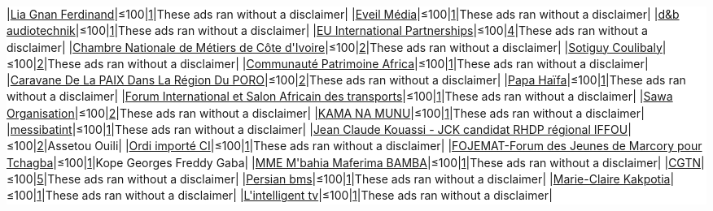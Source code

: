 |[Lia Gnan Ferdinand](https://www.facebook.com/109453422064225)|≤100|[1](https://www.facebook.com/ads/library/?active_status=all&ad_type=political_and_issue_ads&country=CI&view_all_page_id=109453422064225&search_type=page&media_type=all)|These ads ran without a disclaimer|
|[Eveil Média](https://www.facebook.com/101506802048764)|≤100|[1](https://www.facebook.com/ads/library/?active_status=all&ad_type=political_and_issue_ads&country=CI&view_all_page_id=101506802048764&search_type=page&media_type=all)|These ads ran without a disclaimer|
|[d&b audiotechnik](https://www.facebook.com/548577435509026)|≤100|[1](https://www.facebook.com/ads/library/?active_status=all&ad_type=political_and_issue_ads&country=CI&view_all_page_id=548577435509026&search_type=page&media_type=all)|These ads ran without a disclaimer|
|[EU International Partnerships](https://www.facebook.com/287842647957979)|≤100|[4](https://www.facebook.com/ads/library/?active_status=all&ad_type=political_and_issue_ads&country=CI&view_all_page_id=287842647957979&search_type=page&media_type=all)|These ads ran without a disclaimer|
|[Chambre Nationale de Métiers de Côte d'Ivoire](https://www.facebook.com/294360334008927)|≤100|[2](https://www.facebook.com/ads/library/?active_status=all&ad_type=political_and_issue_ads&country=CI&view_all_page_id=294360334008927&search_type=page&media_type=all)|These ads ran without a disclaimer|
|[Sotiguy Coulibaly](https://www.facebook.com/103331615831689)|≤100|[2](https://www.facebook.com/ads/library/?active_status=all&ad_type=political_and_issue_ads&country=CI&view_all_page_id=103331615831689&search_type=page&media_type=all)|These ads ran without a disclaimer|
|[Communauté Patrimoine Africa](https://www.facebook.com/104972378364797)|≤100|[1](https://www.facebook.com/ads/library/?active_status=all&ad_type=political_and_issue_ads&country=CI&view_all_page_id=104972378364797&search_type=page&media_type=all)|These ads ran without a disclaimer|
|[Caravane De La PAIX Dans La Région Du PORO](https://www.facebook.com/115917591469669)|≤100|[2](https://www.facebook.com/ads/library/?active_status=all&ad_type=political_and_issue_ads&country=CI&view_all_page_id=115917591469669&search_type=page&media_type=all)|These ads ran without a disclaimer|
|[Papa Haïfa](https://www.facebook.com/117283577974969)|≤100|[1](https://www.facebook.com/ads/library/?active_status=all&ad_type=political_and_issue_ads&country=CI&view_all_page_id=117283577974969&search_type=page&media_type=all)|These ads ran without a disclaimer|
|[Forum International et Salon Africain des transports](https://www.facebook.com/1652386781445123)|≤100|[1](https://www.facebook.com/ads/library/?active_status=all&ad_type=political_and_issue_ads&country=CI&view_all_page_id=1652386781445123&search_type=page&media_type=all)|These ads ran without a disclaimer|
|[Sawa Organisation](https://www.facebook.com/398303717610007)|≤100|[2](https://www.facebook.com/ads/library/?active_status=all&ad_type=political_and_issue_ads&country=CI&view_all_page_id=398303717610007&search_type=page&media_type=all)|These ads ran without a disclaimer|
|[KAMA NA MUNU](https://www.facebook.com/101079809576012)|≤100|[1](https://www.facebook.com/ads/library/?active_status=all&ad_type=political_and_issue_ads&country=CI&view_all_page_id=101079809576012&search_type=page&media_type=all)|These ads ran without a disclaimer|
|[messibatint](https://www.facebook.com/101344784921723)|≤100|[1](https://www.facebook.com/ads/library/?active_status=all&ad_type=political_and_issue_ads&country=CI&view_all_page_id=101344784921723&search_type=page&media_type=all)|These ads ran without a disclaimer|
|[Jean Claude Kouassi - JCK candidat RHDP régional IFFOU](https://www.facebook.com/103068862653693)|≤100|[2](https://www.facebook.com/ads/library/?active_status=all&ad_type=political_and_issue_ads&country=CI&view_all_page_id=103068862653693&search_type=page&media_type=all)|Assetou Ouili|
|[Ordi importé CI](https://www.facebook.com/113624947894073)|≤100|[1](https://www.facebook.com/ads/library/?active_status=all&ad_type=political_and_issue_ads&country=CI&view_all_page_id=113624947894073&search_type=page&media_type=all)|These ads ran without a disclaimer|
|[FOJEMAT-Forum des Jeunes de Marcory pour Tchagba](https://www.facebook.com/170897986815199)|≤100|[1](https://www.facebook.com/ads/library/?active_status=all&ad_type=political_and_issue_ads&country=CI&view_all_page_id=170897986815199&search_type=page&media_type=all)|Kope Georges Freddy Gaba|
|[MME M'bahia Maferima BAMBA](https://www.facebook.com/1032476410117650)|≤100|[1](https://www.facebook.com/ads/library/?active_status=all&ad_type=political_and_issue_ads&country=CI&view_all_page_id=1032476410117650&search_type=page&media_type=all)|These ads ran without a disclaimer|
|[CGTN](https://www.facebook.com/565225540184937)|≤100|[5](https://www.facebook.com/ads/library/?active_status=all&ad_type=political_and_issue_ads&country=CI&view_all_page_id=565225540184937&search_type=page&media_type=all)|These ads ran without a disclaimer|
|[Persian bms](https://www.facebook.com/102998939765184)|≤100|[1](https://www.facebook.com/ads/library/?active_status=all&ad_type=political_and_issue_ads&country=CI&view_all_page_id=102998939765184&search_type=page&media_type=all)|These ads ran without a disclaimer|
|[Marie-Claire Kakpotia](https://www.facebook.com/101233844709126)|≤100|[1](https://www.facebook.com/ads/library/?active_status=all&ad_type=political_and_issue_ads&country=CI&view_all_page_id=101233844709126&search_type=page&media_type=all)|These ads ran without a disclaimer|
|[L'intelligent tv](https://www.facebook.com/114847815224251)|≤100|[1](https://www.facebook.com/ads/library/?active_status=all&ad_type=political_and_issue_ads&country=CI&view_all_page_id=114847815224251&search_type=page&media_type=all)|These ads ran without a disclaimer|